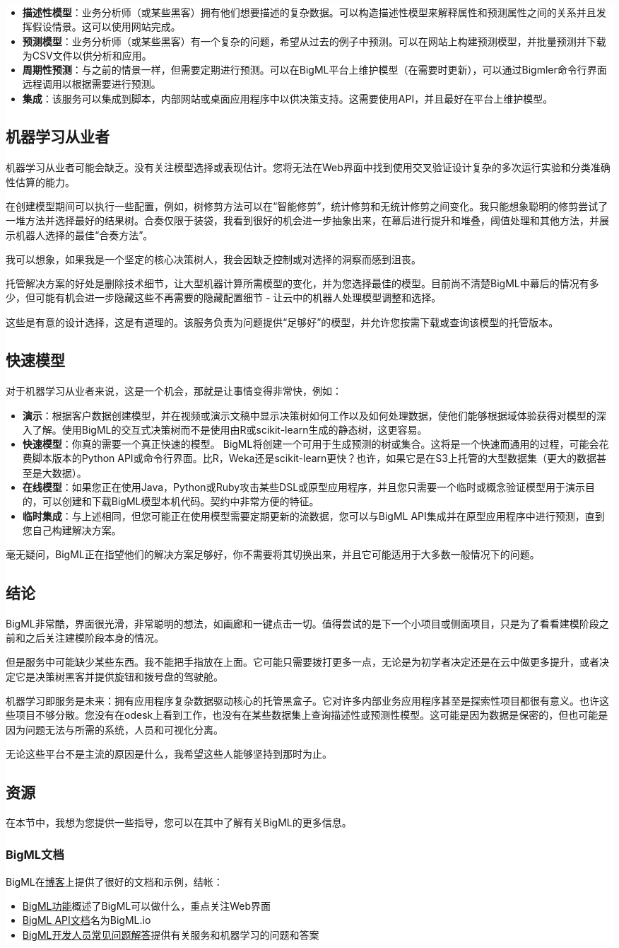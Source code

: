 *   **描述性模型**：业务分析师（或某些黑客）拥有他们想要描述的复杂数据。可以构造描述性模型来解释属性和预测属性之间的关系并且发挥假设情景。这可以使用网站完成。
*   **预测模型**：业务分析师（或某些黑客）有一个复杂的问题，希望从过去的例子中预测。可以在网站上构建预测模型，并批量预测并下载为CSV文件以供分析和应用。
*   **周期性预测**：与之前的情景一样，但需要定期进行预测。可以在BigML平台上维护模型（在需要时更新），可以通过Bigmle​​r命令行界面远程调用以根据需要进行预测。
*   **集成**：该服务可以集成到脚本，内部网站或桌面应用程序中以供决策支持。这需要使用API​​，并且最好在平台上维护模型。

## 机器学习从业者

机器学习从业者可能会缺乏。没有关注模型选择或表现估计。您将无法在Web界面中找到使用交叉验证设计复杂的多次运行实验和分类准确性估算的能力。

在创建模型期间可以执行一些配置，例如，树修剪方法可以在“智能修剪”，统计修剪和无统计修剪之间变化。我只能想象聪明的修剪尝试了一堆方法并选择最好的结果树。合奏仅限于装袋，我看到很好的机会进一步抽象出来，在幕后进行提升和堆叠，阈值处理和其他方法，并展示机器人选择的最佳“合奏方法”。

我可以想象，如果我是一个坚定的核心决策树人，我会因缺乏控制或对选择的洞察而感到沮丧。

托管解决方案的好处是删除技术细节，让大型机器计算所需模型的变化，并为您选择最佳的模型。目前尚不清楚BigML中幕后的情况有多少，但可能有机会进一步隐藏这些不再需要的隐藏配置细节 - 让云中的机器人处理模型调整和选择。

这些是有意的设计选择，这是有道理的。该服务负责为问题提供“足够好”的模型，并允许您按需下载或查询该模型的托管版本。

## 快速模型

对于机器学习从业者来说，这是一个机会，那就是让事情变得非常快，例如：

*   **演示**：根据客户数据创建模型，并在视频或演示文稿中显示决策树如何工作以及如何处理数据，使他们能够根据域体验获得对模型的深入了解。使用BigML的交互式决策树而不是使用由R或scikit-learn生成的静态树，这更容易。
*   **快速模型**：你真的需要一个真正快速的模型。 BigML将创建一个可用于生成预测的树或集合。这将是一个快速而通用的过程，可能会花费脚本版本的Python API或命令行界面。比R，Weka还是scikit-learn更快？也许，如果它是在S3上托管的大型数据集（更大的数据甚至是大数据）。
*   **在线模型**：如果您正在使用Java，Python或Ruby攻击某些DSL或原型应用程序，并且您只需要一个临时或概念验证模型用于演示目的，可以创建和下载BigML模型本机代码。契约中非常方便的特征。
*   **临时集成**：与上述相同，但您可能正在使用模型需要定期更新的流数据，您可以与BigML API集成并在原型应用程序中进行预测，直到您自己构建解决方案。

毫无疑问，BigML正在指望他们的解决方案足够好，你不需要将其切换出来，并且它可能适用于大多数一般情况下的问题。

## 结论

BigML非常酷，界面很光滑，非常聪明的想法，如画廊和一键点击一切。值得尝试的是下一个小项目或侧面项目，只是为了看看建模阶段之前和之后关注建模阶段本身的情况。

但是服务中可能缺少某些东西。我不能把手指放在上面。它可能只需要拨打更多一点，无论是为初学者决定还是在云中做更多提升，或者决定它是决策树黑客并提供旋钮和拨号盘的驾驶舱。

机器学习即服务是未来：拥有应用程序复杂数据驱动核心的托管黑盒子。它对许多内部业务应用程序甚至是探索性项目都很有意义。也许这些项目不够分散。您没有在odesk上看到工作，也没有在某些数据集上查询描述性或预测性模型。这可能是因为数据是保密的，但也可能是因为问题无法与所需的系统，人员和可视化分离。

无论这些平台不是主流的原因是什么，我希望这些人能够坚持到那时为止。

## 资源

在本节中，我想为您提供一些指导，您可以在其中了解有关BigML的更多信息。

### BigML文档

BigML在[博客](http://blog.bigml.com/)上提供了很好的文档和示例，结帐：

*   [BigML功能](https://bigml.com/features)概述了BigML可以做什么，重点关注Web界面
*   [BigML API文档](https://bigml.com/developers/)名为BigML.io
*   [BigML开发人员常见问题解答](https://bigml.com/developers/faq)提供有关服务和机器学习的问题和答案
